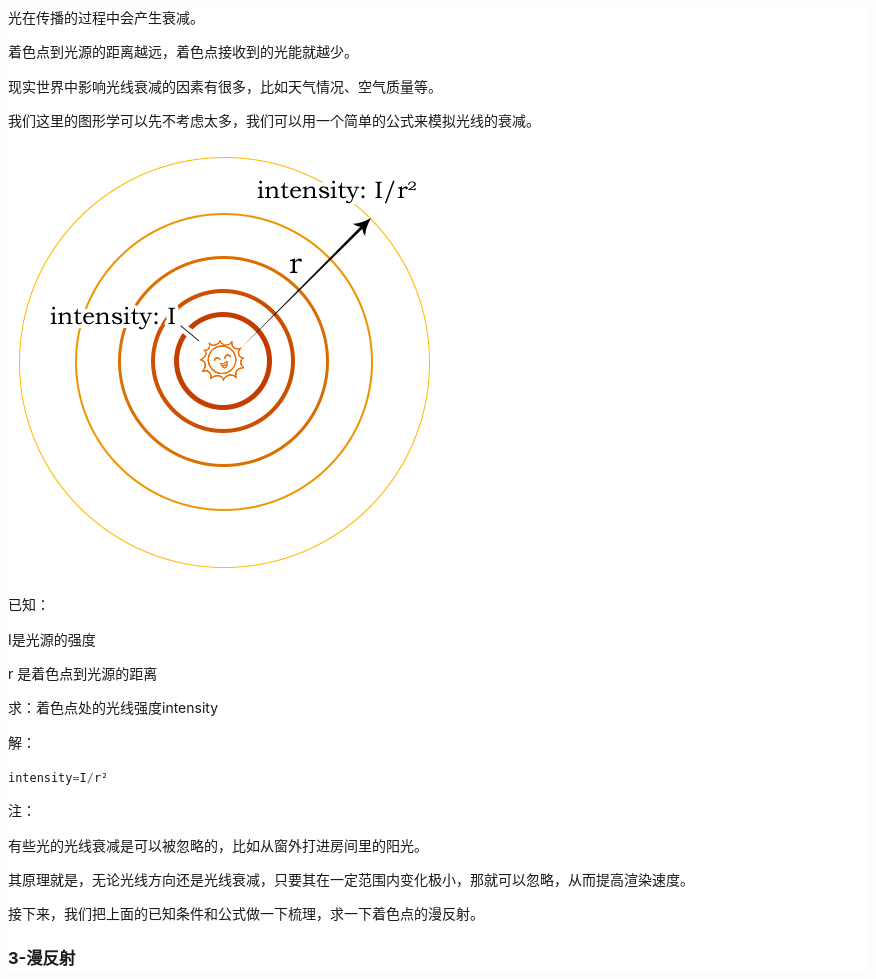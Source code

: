 光在传播的过程中会产生衰减。

着色点到光源的距离越远，着色点接收到的光能就越少。

现实世界中影响光线衰减的因素有很多，比如天气情况、空气质量等。

我们这里的图形学可以先不考虑太多，我们可以用一个简单的公式来模拟光线的衰减。

![image-20211026195301286](images/image-20211026195301286.png)



已知：

I是光源的强度

r 是着色点到光源的距离

求：着色点处的光线强度intensity

解：

```js
intensity=I/r²
```

注：

有些光的光线衰减是可以被忽略的，比如从窗外打进房间里的阳光。

其原理就是，无论光线方向还是光线衰减，只要其在一定范围内变化极小，那就可以忽略，从而提高渲染速度。

接下来，我们把上面的已知条件和公式做一下梳理，求一下着色点的漫反射。



### 3-漫反射
